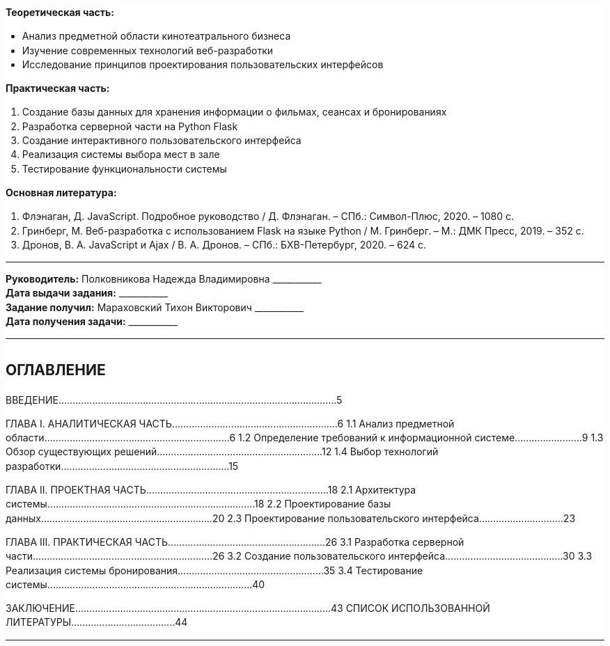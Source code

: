 **Теоретическая часть:**
- Анализ предметной области кинотеатрального бизнеса
- Изучение современных технологий веб-разработки
- Исследование принципов проектирования пользовательских интерфейсов

**Практическая часть:**
1. Создание базы данных для хранения информации о фильмах, сеансах и бронированиях
2. Разработка серверной части на Python Flask
3. Создание интерактивного пользовательского интерфейса
4. Реализация системы выбора мест в зале
5. Тестирование функциональности системы

**Основная литература:**
1. Флэнаган, Д. JavaScript. Подробное руководство / Д. Флэнаган. – СПб.: Символ-Плюс, 2020. – 1080 с.
2. Гринберг, М. Веб-разработка с использованием Flask на языке Python / М. Гринберг. – М.: ДМК Пресс, 2019. – 352 с.
3. Дронов, В. А. JavaScript и Ajax / В. А. Дронов. – СПб.: БХВ-Петербург, 2020. – 624 с.

---

**Руководитель:** Полковникова Надежда Владимировна ___________  
**Дата выдачи задания:** ___________  
**Задание получил:** Мараховский Тихон Викторович ___________  
**Дата получения задачи:** ___________

---

## ОГЛАВЛЕНИЕ

ВВЕДЕНИЕ...................................................................................................5

ГЛАВА I. АНАЛИТИЧЕСКАЯ ЧАСТЬ...........................................................6
1.1 Анализ предметной области..................................................................6
1.2 Определение требований к информационной системе........................9
1.3 Обзор существующих решений...........................................................12
1.4 Выбор технологий разработки............................................................15

ГЛАВА II. ПРОЕКТНАЯ ЧАСТЬ.................................................................18
2.1 Архитектура системы..........................................................................18
2.2 Проектирование базы данных.............................................................20
2.3 Проектирование пользовательского интерфейса..............................23

ГЛАВА III. ПРАКТИЧЕСКАЯ ЧАСТЬ........................................................26
3.1 Разработка серверной части................................................................26
3.2 Создание пользовательского интерфейса..........................................30
3.3 Реализация системы бронирования....................................................35
3.4 Тестирование системы.........................................................................40

ЗАКЛЮЧЕНИЕ...........................................................................................43
СПИСОК ИСПОЛЬЗОВАННОЙ ЛИТЕРАТУРЫ.....................................44

---
